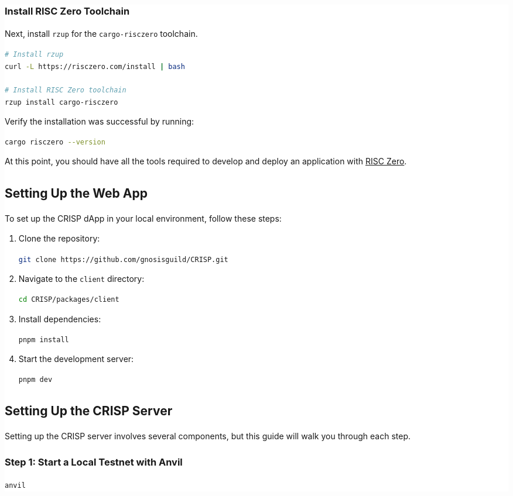 ### Install RISC Zero Toolchain

Next, install `rzup` for the `cargo-risczero` toolchain.

```sh
# Install rzup
curl -L https://risczero.com/install | bash

# Install RISC Zero toolchain
rzup install cargo-risczero
```

Verify the installation was successful by running:

```sh
cargo risczero --version
```

At this point, you should have all the tools required to develop and deploy an application with [RISC Zero](https://www.risczero.com).

## Setting Up the Web App

To set up the CRISP dApp in your local environment, follow these steps:

1. Clone the repository:

   ```sh
   git clone https://github.com/gnosisguild/CRISP.git
   ```

2. Navigate to the `client` directory:

   ```sh
   cd CRISP/packages/client
   ```

3. Install dependencies:

   ```sh
   pnpm install
   ```

4. Start the development server:

   ```sh
   pnpm dev
   ```

## Setting Up the CRISP Server

Setting up the CRISP server involves several components, but this guide will walk you through each step.

### Step 1: Start a Local Testnet with Anvil

```sh
anvil
```
